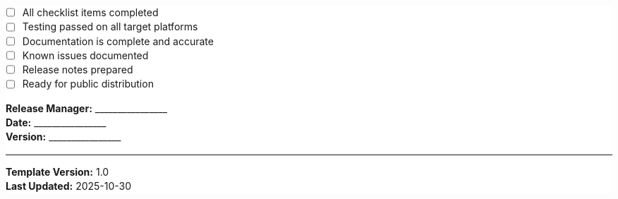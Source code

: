 - [ ] All checklist items completed
- [ ] Testing passed on all target platforms
- [ ] Documentation is complete and accurate
- [ ] Known issues documented
- [ ] Release notes prepared
- [ ] Ready for public distribution

**Release Manager:** ________________  
**Date:** ________________  
**Version:** ________________

---

**Template Version:** 1.0  
**Last Updated:** 2025-10-30
